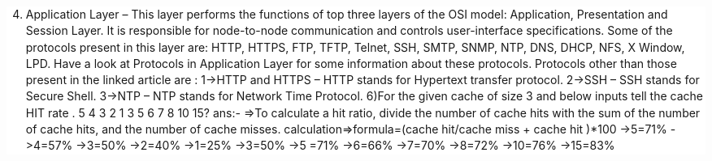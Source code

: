 4. Application Layer –
   This layer performs the functions of top three layers of the OSI model: Application, Presentation and Session Layer. It is responsible for node-to-node communication and controls user-interface specifications. Some of the protocols present in this layer are: HTTP, HTTPS, FTP, TFTP, Telnet, SSH, SMTP, SNMP, NTP, DNS, DHCP, NFS, X Window, LPD. Have a look at Protocols in Application Layer for some information about these protocols. Protocols other than those present in the linked article are :
   1->HTTP and HTTPS – HTTP stands for Hypertext transfer protocol.
   2->SSH – SSH stands for Secure Shell.
   3->NTP – NTP stands for Network Time Protocol.
   6)For the given cache of size 3 and below inputs tell
   the cache HIT rate .
   5 4 3 2 1 3 5 6 7 8 10 15?
   ans:-
   =>To calculate a hit ratio, divide the number of cache hits with the sum of the number of cache hits, and the number of cache misses.
   calculation=>formula=(cache hit/cache miss + cache hit )\*100
   ->5=71%
   ->4=57%
   ->3=50%
   ->2=40%
   ->1=25%
   ->3=50%
   ->5 =71%
   ->6=66%
   ->7=70%
   ->8=72%
   ->10=76%
   ->15=83%
